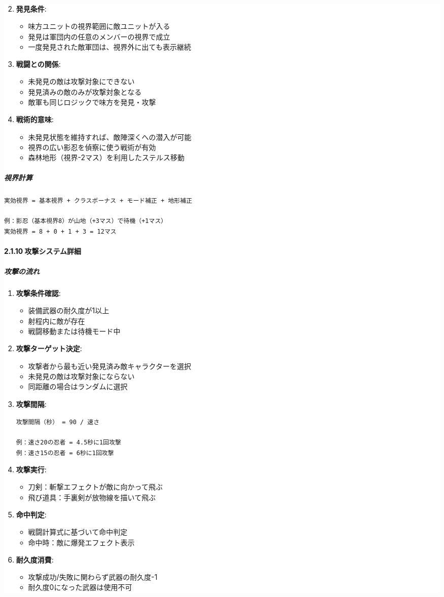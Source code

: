 2. **発見条件**:
   - 味方ユニットの視界範囲に敵ユニットが入る
   - 発見は軍団内の任意のメンバーの視界で成立
   - 一度発見された敵軍団は、視界外に出ても表示継続

3. **戦闘との関係**:
   - 未発見の敵は攻撃対象にできない
   - 発見済みの敵のみが攻撃対象となる
   - 敵軍も同じロジックで味方を発見・攻撃

4. **戦術的意味**:
   - 未発見状態を維持すれば、敵陣深くへの潜入が可能
   - 視界の広い影忍を偵察に使う戦術が有効
   - 森林地形（視界-2マス）を利用したステルス移動

##### 視界計算
```
実効視界 = 基本視界 + クラスボーナス + モード補正 + 地形補正

例：影忍（基本視界8）が山地（+3マス）で待機（+1マス）
実効視界 = 8 + 0 + 1 + 3 = 12マス
```

#### 2.1.10 攻撃システム詳細

##### 攻撃の流れ
1. **攻撃条件確認**:
   - 装備武器の耐久度が1以上
   - 射程内に敵が存在
   - 戦闘移動または待機モード中

2. **攻撃ターゲット決定**:
   - 攻撃者から最も近い発見済み敵キャラクターを選択
   - 未発見の敵は攻撃対象にならない
   - 同距離の場合はランダムに選択

3. **攻撃間隔**:
   ```
   攻撃間隔（秒） = 90 / 速さ
   
   例：速さ20の忍者 = 4.5秒に1回攻撃
   例：速さ15の忍者 = 6秒に1回攻撃
   ```

4. **攻撃実行**:
   - 刀剣：斬撃エフェクトが敵に向かって飛ぶ
   - 飛び道具：手裏剣が放物線を描いて飛ぶ

5. **命中判定**:
   - 戦闘計算式に基づいて命中判定
   - 命中時：敵に爆発エフェクト表示

6. **耐久度消費**:
   - 攻撃成功/失敗に関わらず武器の耐久度-1
   - 耐久度0になった武器は使用不可
